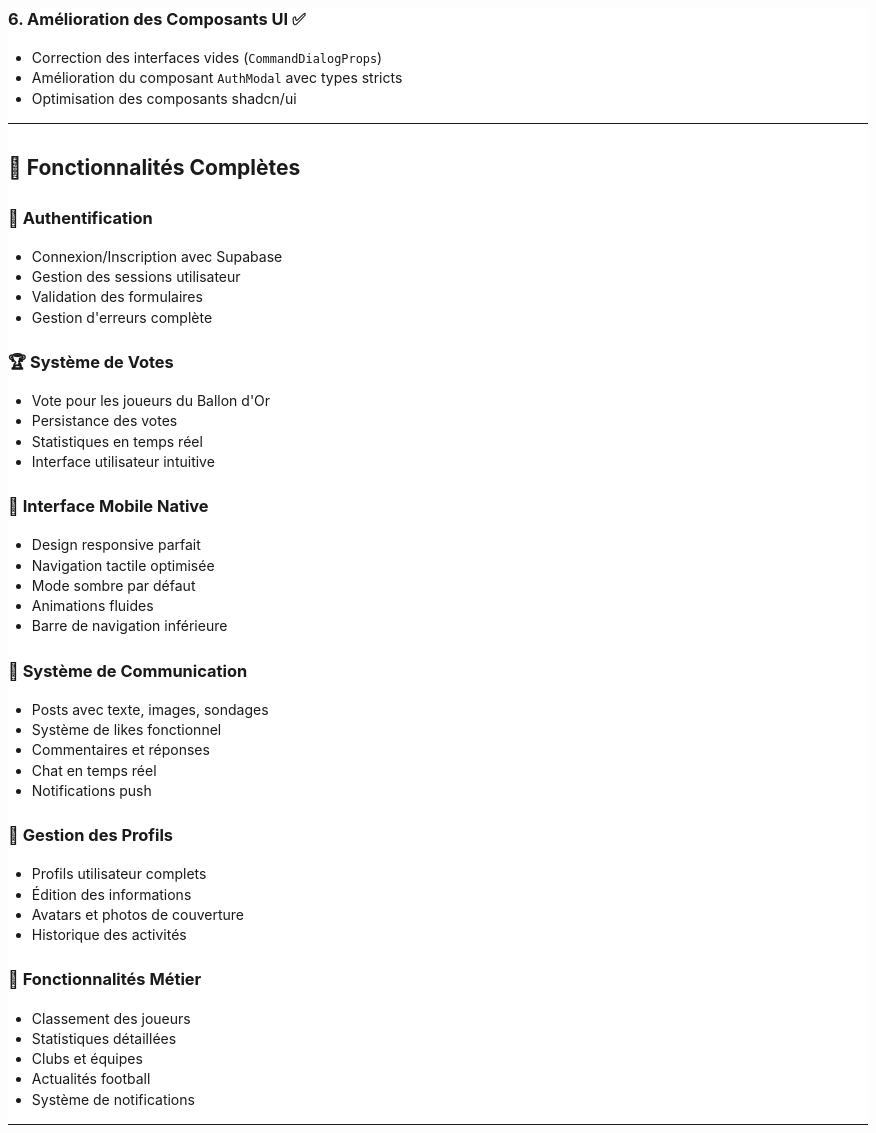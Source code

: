 ### 6. **Amélioration des Composants UI** ✅
- Correction des interfaces vides (`CommandDialogProps`)
- Amélioration du composant `AuthModal` avec types stricts
- Optimisation des composants shadcn/ui

---

## 📱 Fonctionnalités Complètes

### 🔐 **Authentification**
- Connexion/Inscription avec Supabase
- Gestion des sessions utilisateur
- Validation des formulaires
- Gestion d'erreurs complète

### 🏆 **Système de Votes**
- Vote pour les joueurs du Ballon d'Or
- Persistance des votes
- Statistiques en temps réel
- Interface utilisateur intuitive

### 📱 **Interface Mobile Native**
- Design responsive parfait
- Navigation tactile optimisée
- Mode sombre par défaut
- Animations fluides
- Barre de navigation inférieure

### 💬 **Système de Communication**
- Posts avec texte, images, sondages
- Système de likes fonctionnel
- Commentaires et réponses
- Chat en temps réel
- Notifications push

### 👤 **Gestion des Profils**
- Profils utilisateur complets
- Édition des informations
- Avatars et photos de couverture
- Historique des activités

### 🏅 **Fonctionnalités Métier**
- Classement des joueurs
- Statistiques détaillées
- Clubs et équipes
- Actualités football
- Système de notifications

---
